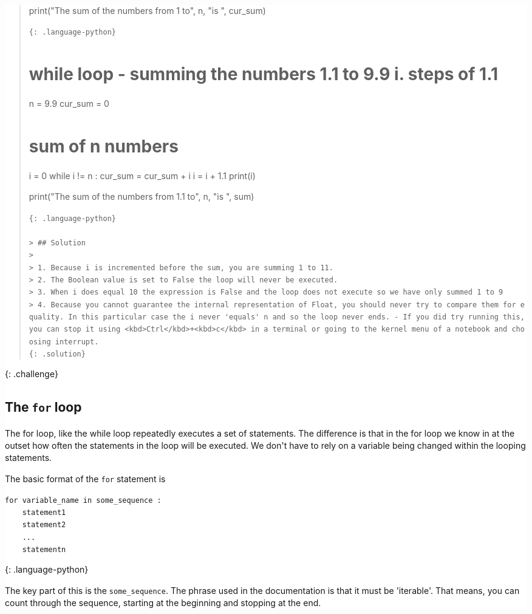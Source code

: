 > print("The sum of the numbers from 1 to", n, "is ", cur_sum)
> ~~~
> {: .language-python}
>
> ~~~
> # while loop - summing the numbers 1.1 to 9.9 i. steps of 1.1
> n = 9.9
> cur_sum = 0
> # sum of n  numbers
> i = 0
> while  i != n :
>     cur_sum = cur_sum + i
>     i = i + 1.1
>     print(i)
>     
> print("The sum of the numbers from 1.1 to", n, "is ", sum)
> ~~~
> {: .language-python}
>
> > ## Solution
> >
> > 1. Because i is incremented before the sum, you are summing 1 to 11.
> > 2. The Boolean value is set to False the loop will never be executed.
> > 3. When i does equal 10 the expression is False and the loop does not execute so we have only summed 1 to 9
> > 4. Because you cannot guarantee the internal representation of Float, you should never try to compare them for equality. In this particular case the i never 'equals' n and so the loop never ends. - If you did try running this, you can stop it using <kbd>Ctrl</kbd>+<kbd>c</kbd> in a terminal or going to the kernel menu of a notebook and choosing interrupt.
> {: .solution}
{: .challenge}



## The `for` loop

The for loop, like the while loop repeatedly executes a set of statements. The difference is that in the for loop we know in at the outset how often the statements in the loop will be executed. We don't have to rely on a variable being changed within the looping statements.

The basic format of the `for` statement is

~~~
for variable_name in some_sequence :
    statement1
    statement2
    ...
    statementn
~~~
{: .language-python}

The key part of this is the `some_sequence`. The phrase used in the documentation is that it must be 'iterable'. That means, you can count through the sequence, starting at the beginning and stopping at the end.
